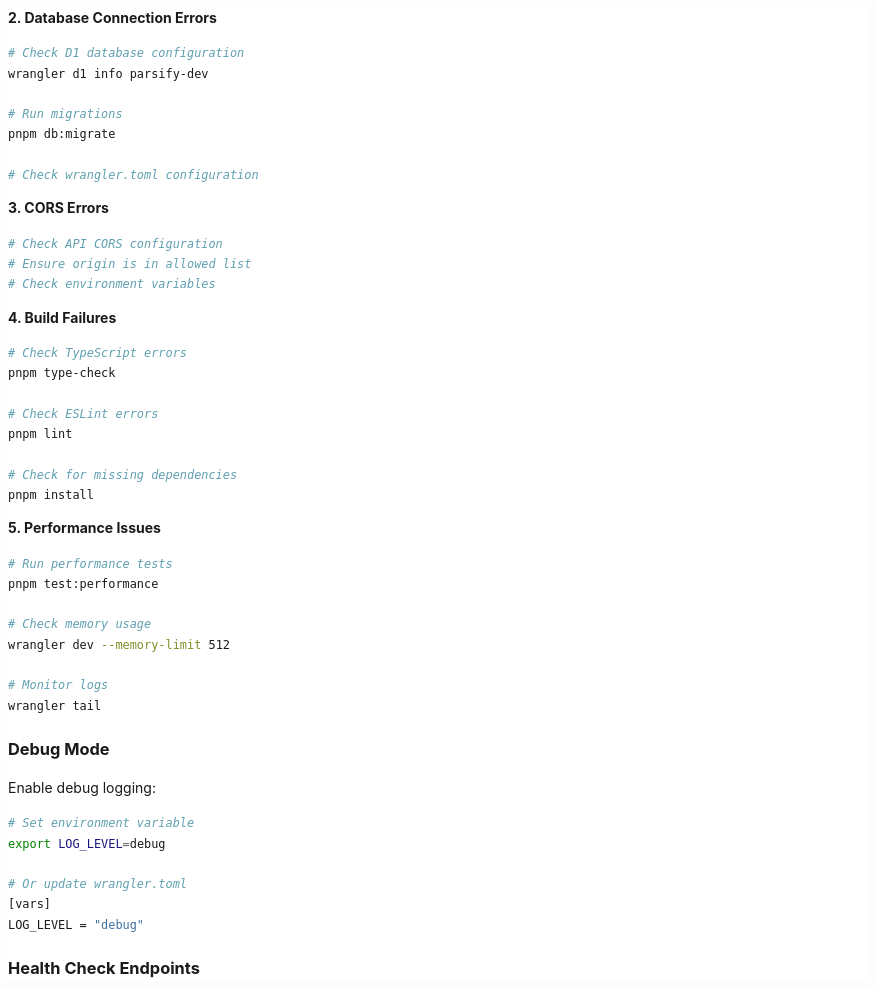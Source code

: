 **2. Database Connection Errors**
```bash
# Check D1 database configuration
wrangler d1 info parsify-dev

# Run migrations
pnpm db:migrate

# Check wrangler.toml configuration
```

**3. CORS Errors**
```bash
# Check API CORS configuration
# Ensure origin is in allowed list
# Check environment variables
```

**4. Build Failures**
```bash
# Check TypeScript errors
pnpm type-check

# Check ESLint errors
pnpm lint

# Check for missing dependencies
pnpm install
```

**5. Performance Issues**
```bash
# Run performance tests
pnpm test:performance

# Check memory usage
wrangler dev --memory-limit 512

# Monitor logs
wrangler tail
```

### Debug Mode

Enable debug logging:
```bash
# Set environment variable
export LOG_LEVEL=debug

# Or update wrangler.toml
[vars]
LOG_LEVEL = "debug"
```

### Health Check Endpoints
